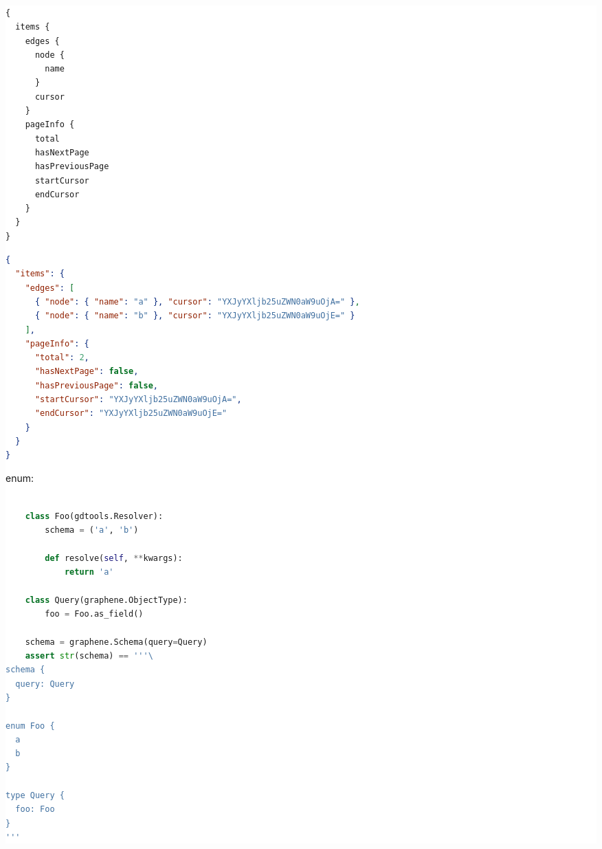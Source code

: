 ```graphql
{
  items {
    edges {
      node {
        name
      }
      cursor
    }
    pageInfo {
      total
      hasNextPage
      hasPreviousPage
      startCursor
      endCursor
    }
  }
}
```

```json
{
  "items": {
    "edges": [
      { "node": { "name": "a" }, "cursor": "YXJyYXljb25uZWN0aW9uOjA=" },
      { "node": { "name": "b" }, "cursor": "YXJyYXljb25uZWN0aW9uOjE=" }
    ],
    "pageInfo": {
      "total": 2,
      "hasNextPage": false,
      "hasPreviousPage": false,
      "startCursor": "YXJyYXljb25uZWN0aW9uOjA=",
      "endCursor": "YXJyYXljb25uZWN0aW9uOjE="
    }
  }
}
```

enum:

```python

    class Foo(gdtools.Resolver):
        schema = ('a', 'b')

        def resolve(self, **kwargs):
            return 'a'

    class Query(graphene.ObjectType):
        foo = Foo.as_field()

    schema = graphene.Schema(query=Query)
    assert str(schema) == '''\
schema {
  query: Query
}

enum Foo {
  a
  b
}

type Query {
  foo: Foo
}
'''
```